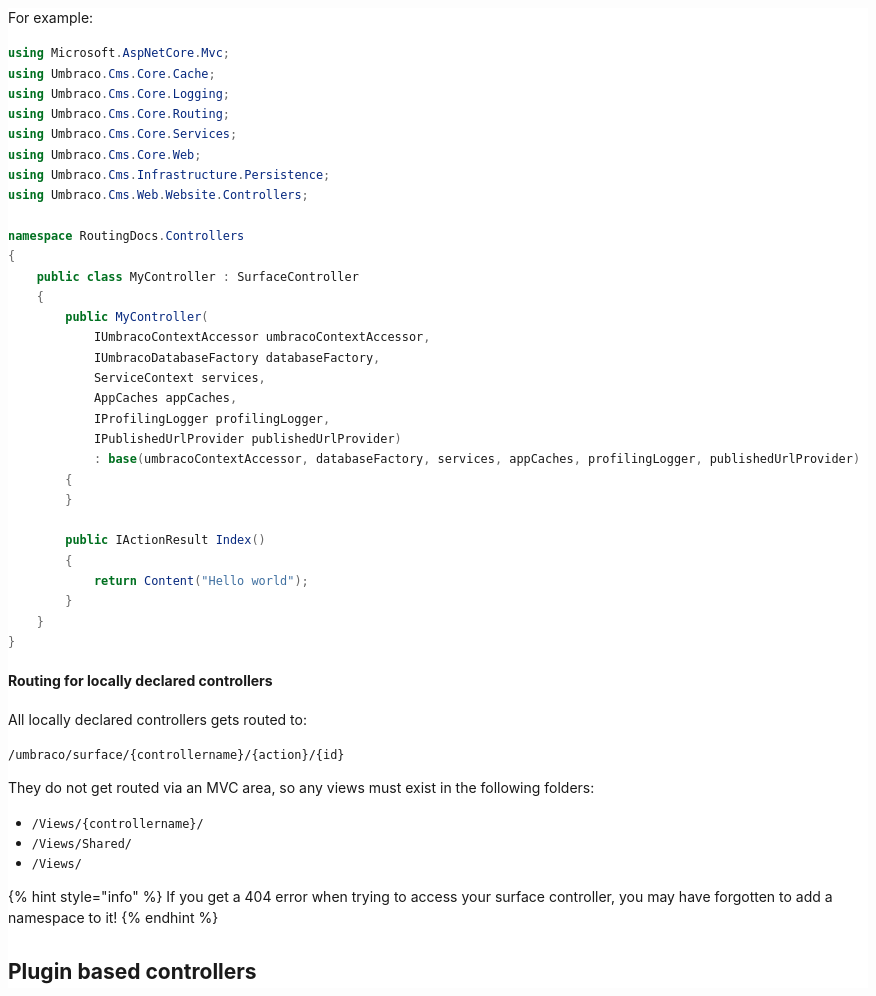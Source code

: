 For example:

```csharp
using Microsoft.AspNetCore.Mvc;
using Umbraco.Cms.Core.Cache;
using Umbraco.Cms.Core.Logging;
using Umbraco.Cms.Core.Routing;
using Umbraco.Cms.Core.Services;
using Umbraco.Cms.Core.Web;
using Umbraco.Cms.Infrastructure.Persistence;
using Umbraco.Cms.Web.Website.Controllers;

namespace RoutingDocs.Controllers
{
    public class MyController : SurfaceController
    {
        public MyController(
            IUmbracoContextAccessor umbracoContextAccessor,
            IUmbracoDatabaseFactory databaseFactory,
            ServiceContext services,
            AppCaches appCaches,
            IProfilingLogger profilingLogger,
            IPublishedUrlProvider publishedUrlProvider)
            : base(umbracoContextAccessor, databaseFactory, services, appCaches, profilingLogger, publishedUrlProvider)
        {
        }

        public IActionResult Index()
        {
            return Content("Hello world");
        }
    }
}
```

#### Routing for locally declared controllers

All locally declared controllers gets routed to:

    /umbraco/surface/{controllername}/{action}/{id}

They do not get routed via an MVC area, so any views must exist in the following folders:

* `/Views/{controllername}/`
* `/Views/Shared/`
* `/Views/`

{% hint style="info" %}
If you get a 404 error when trying to access your surface controller, you may have forgotten to add a namespace to it!
{% endhint %}

## Plugin based controllers
